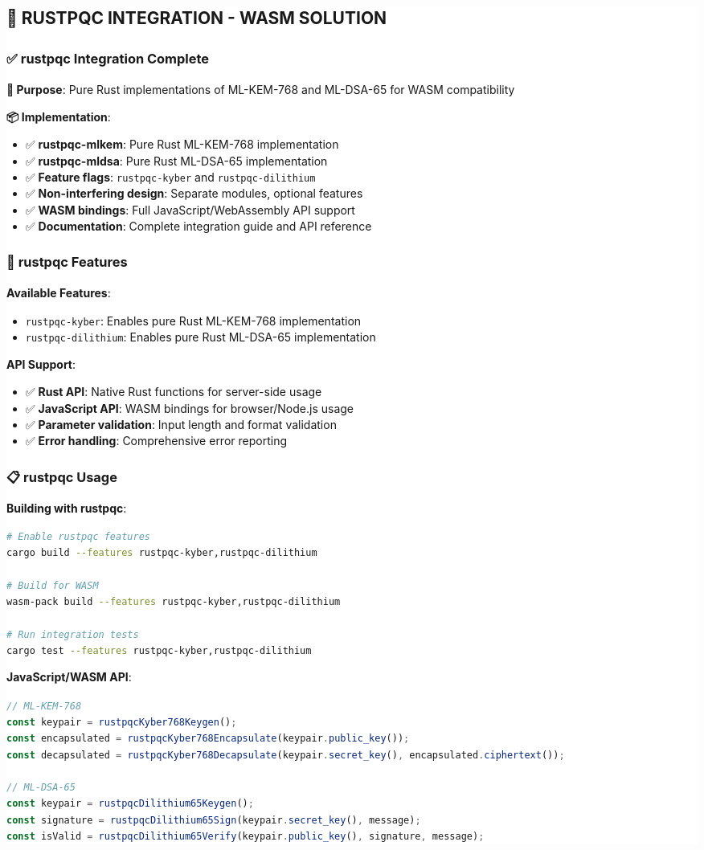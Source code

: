 
## 🚀 **RUSTPQC INTEGRATION - WASM SOLUTION**

### ✅ **rustpqc Integration Complete**

**🎯 Purpose**: Pure Rust implementations of ML-KEM-768 and ML-DSA-65 for WASM compatibility

**📦 Implementation**:
* ✅ **rustpqc-mlkem**: Pure Rust ML-KEM-768 implementation
* ✅ **rustpqc-mldsa**: Pure Rust ML-DSA-65 implementation
* ✅ **Feature flags**: `rustpqc-kyber` and `rustpqc-dilithium`
* ✅ **Non-interfering design**: Separate modules, optional features
* ✅ **WASM bindings**: Full JavaScript/WebAssembly API support
* ✅ **Documentation**: Complete integration guide and API reference

### 🔧 **rustpqc Features**

**Available Features**:
* `rustpqc-kyber`: Enables pure Rust ML-KEM-768 implementation
* `rustpqc-dilithium`: Enables pure Rust ML-DSA-65 implementation

**API Support**:
* ✅ **Rust API**: Native Rust functions for server-side usage
* ✅ **JavaScript API**: WASM bindings for browser/Node.js usage
* ✅ **Parameter validation**: Input length and format validation
* ✅ **Error handling**: Comprehensive error reporting

### 📋 **rustpqc Usage**

**Building with rustpqc**:

```bash
# Enable rustpqc features
cargo build --features rustpqc-kyber,rustpqc-dilithium

# Build for WASM
wasm-pack build --features rustpqc-kyber,rustpqc-dilithium

# Run integration tests
cargo test --features rustpqc-kyber,rustpqc-dilithium
```

**JavaScript/WASM API**:

```javascript
// ML-KEM-768
const keypair = rustpqcKyber768Keygen();
const encapsulated = rustpqcKyber768Encapsulate(keypair.public_key());
const decapsulated = rustpqcKyber768Decapsulate(keypair.secret_key(), encapsulated.ciphertext());

// ML-DSA-65
const keypair = rustpqcDilithium65Keygen();
const signature = rustpqcDilithium65Sign(keypair.secret_key(), message);
const isValid = rustpqcDilithium65Verify(keypair.public_key(), signature, message);
```
